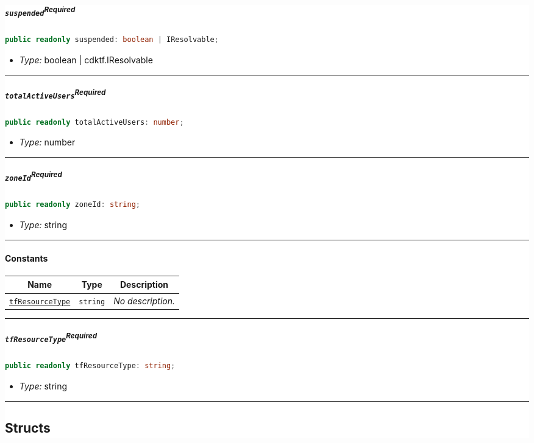 ##### `suspended`<sup>Required</sup> <a name="suspended" id="@cdktf/provider-cloudflare.waitingRoom.WaitingRoom.property.suspended"></a>

```typescript
public readonly suspended: boolean | IResolvable;
```

- *Type:* boolean | cdktf.IResolvable

---

##### `totalActiveUsers`<sup>Required</sup> <a name="totalActiveUsers" id="@cdktf/provider-cloudflare.waitingRoom.WaitingRoom.property.totalActiveUsers"></a>

```typescript
public readonly totalActiveUsers: number;
```

- *Type:* number

---

##### `zoneId`<sup>Required</sup> <a name="zoneId" id="@cdktf/provider-cloudflare.waitingRoom.WaitingRoom.property.zoneId"></a>

```typescript
public readonly zoneId: string;
```

- *Type:* string

---

#### Constants <a name="Constants" id="Constants"></a>

| **Name** | **Type** | **Description** |
| --- | --- | --- |
| <code><a href="#@cdktf/provider-cloudflare.waitingRoom.WaitingRoom.property.tfResourceType">tfResourceType</a></code> | <code>string</code> | *No description.* |

---

##### `tfResourceType`<sup>Required</sup> <a name="tfResourceType" id="@cdktf/provider-cloudflare.waitingRoom.WaitingRoom.property.tfResourceType"></a>

```typescript
public readonly tfResourceType: string;
```

- *Type:* string

---

## Structs <a name="Structs" id="Structs"></a>
